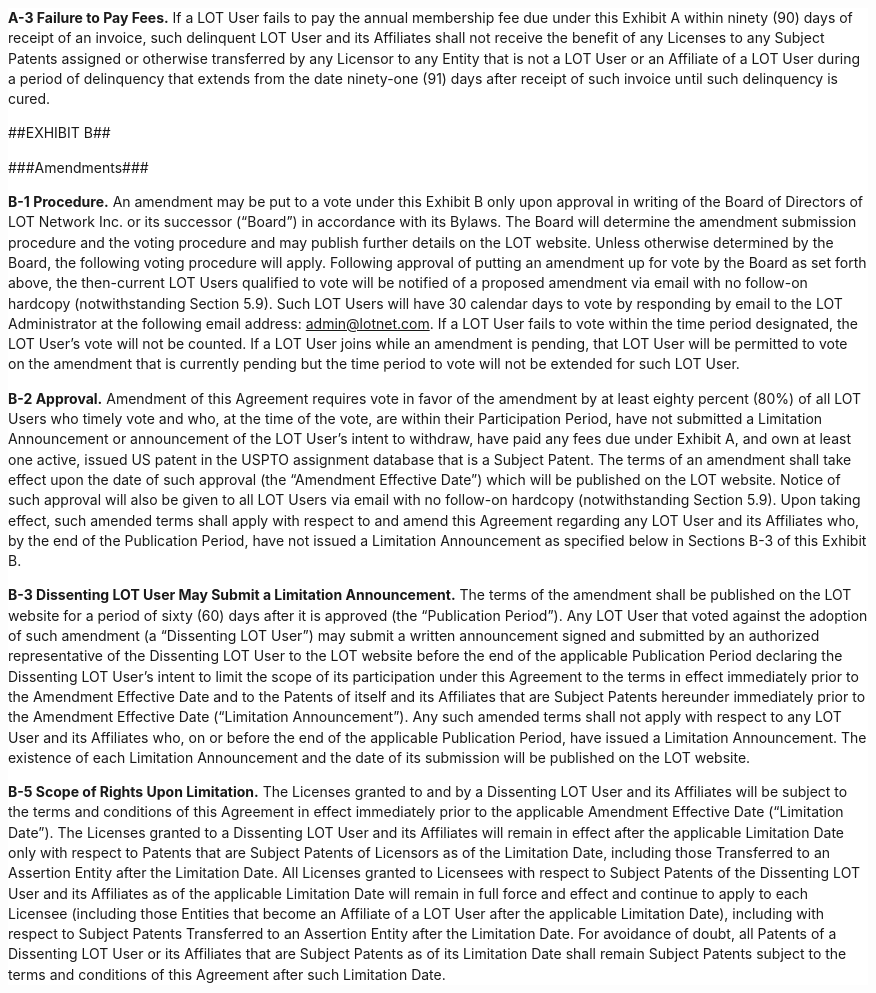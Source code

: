 **A-3 	Failure to Pay Fees.**  If a LOT User fails to pay the annual membership fee due under this Exhibit A within ninety (90) days of receipt of an invoice, such delinquent LOT User and its Affiliates shall not receive the benefit of any Licenses to any Subject Patents assigned or otherwise transferred by any Licensor to any Entity that is not a LOT User or an Affiliate of a LOT User during a period of delinquency that extends from the date ninety-one (91) days after receipt of such invoice until such delinquency is cured.





##EXHIBIT B##

###Amendments###

**B-1 	Procedure.**  An amendment may be put to a vote under this Exhibit B only upon approval in writing of the Board of Directors of LOT Network Inc. or its successor (“Board”) in accordance with its Bylaws.  The Board will determine the amendment submission procedure and the voting procedure and may publish further details on the LOT website.  Unless otherwise determined by the Board, the following voting procedure will apply.  Following approval of putting an amendment up for vote by the Board as set forth above, the then-current LOT Users qualified to vote will be notified of a proposed amendment via email with no follow-on hardcopy (notwithstanding Section 5.9).  Such LOT Users will have 30 calendar days to vote by responding by email to the LOT Administrator at the following email address: admin@lotnet.com.  If a LOT User fails to vote within the time period designated, the LOT User’s vote will not be counted.  If a LOT User joins while an amendment is pending, that LOT User will be permitted to vote on the amendment that is currently pending but the time period to vote will not be extended for such LOT User.  

**B-2 	Approval.**  Amendment of this Agreement requires vote in favor of the amendment by at least eighty percent (80%) of all LOT Users who timely vote and who, at the time of the vote, are within their Participation Period, have not submitted a Limitation Announcement or announcement of the LOT User’s intent to withdraw, have paid any fees due under Exhibit A, and own at least one active, issued US patent in the USPTO assignment database that is a Subject Patent.  The terms of an amendment shall take effect upon the date of such approval (the “Amendment Effective Date”) which will be published on the LOT website.  Notice of such approval will also be given to all LOT Users via email with no follow-on hardcopy (notwithstanding Section 5.9).  Upon taking effect, such amended terms shall apply with respect to and amend this Agreement regarding any LOT User and its Affiliates who, by the end of the Publication Period, have not issued a Limitation Announcement as specified below in Sections B-3 of this Exhibit B.

**B-3 	Dissenting LOT User May Submit a Limitation Announcement.**  The terms of the amendment shall be published on the LOT website for a period of sixty (60) days after it is approved (the “Publication Period”).  Any LOT User that voted against the adoption of such amendment (a “Dissenting LOT User”) may submit a written announcement signed and submitted by an authorized representative of the Dissenting LOT User to the LOT website before the end of the applicable Publication Period declaring the Dissenting LOT User’s intent to limit the scope of its participation under this Agreement to the terms in effect immediately prior to the Amendment Effective Date and to the Patents of itself and its Affiliates that are Subject Patents hereunder immediately prior to the Amendment Effective Date (“Limitation Announcement”). Any such amended terms shall not apply with respect to any LOT User and its Affiliates who, on or before the end of the applicable Publication Period, have issued a Limitation Announcement. The existence of each Limitation Announcement and the date of its submission will be published on the LOT website. 

**B-5 	Scope of Rights Upon Limitation.**  The Licenses granted to and by a Dissenting LOT User and its Affiliates will be subject to the terms and conditions of this Agreement in effect immediately prior to the applicable Amendment Effective Date (“Limitation Date”).  The Licenses granted to a Dissenting LOT User and its Affiliates will remain in effect after the applicable Limitation Date only with respect to Patents that are Subject Patents of Licensors as of the Limitation Date, including those Transferred to an Assertion Entity after the Limitation Date. All Licenses granted to Licensees with respect to Subject Patents of the Dissenting LOT User and its Affiliates as of the applicable Limitation Date will remain in full force and effect and continue to apply to each Licensee (including those Entities that become an Affiliate of a LOT User after the applicable Limitation Date), including with respect to Subject Patents Transferred to an Assertion Entity after the Limitation Date. For avoidance of doubt, all Patents of a Dissenting LOT User or its Affiliates that are Subject Patents as of its Limitation Date shall remain Subject Patents subject to the terms and conditions of this Agreement after such Limitation Date.
